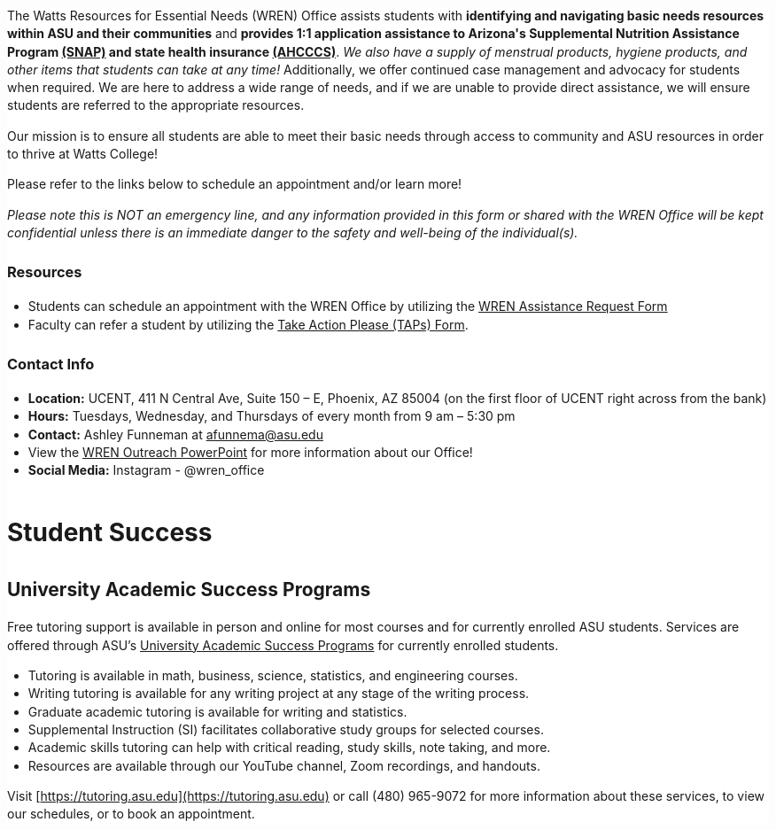 The Watts Resources for Essential Needs (WREN) Office assists students with **identifying and navigating basic needs resources within ASU and their communities** and **provides 1:1 application assistance to Arizona's Supplemental Nutrition Assistance Program [(SNAP)](https://des.az.gov/na) and state health insurance [(AHCCCS)](https://www.azahcccs.gov/)**. *We also have a supply of menstrual products, hygiene products, and other items that students can take at any time\!* Additionally, we offer continued case management and advocacy for students when required. We are here to address a wide range of needs, and if we are unable to provide direct assistance, we will ensure students are referred to the appropriate resources.

Our mission is to ensure all students are able to meet their basic needs through access to community and ASU resources in order to thrive at Watts College\!

Please refer to the links below to schedule an appointment and/or learn more\!

*Please note this is NOT an emergency line, and any information provided in this form or shared with the WREN Office will be kept confidential unless there is an immediate danger to the safety and well-being of the individual(s).*

### Resources

* Students can schedule an appointment with the WREN Office by utilizing the [WREN Assistance Request Form](https://bit.ly/3oM3Fqi)  
* Faculty can refer a student by utilizing the [Take Action Please (TAPs) Form](https://forms.gle/6J2uyr8L4oz5e4ZN9).

### Contact Info

* **Location:** UCENT,  411 N Central Ave, Suite 150 – E, Phoenix, AZ 85004 (on the first floor of UCENT right across from the bank)   
* **Hours:** Tuesdays, Wednesday, and Thursdays of every month from 9 am – 5:30 pm  
* **Contact:** Ashley Funneman at afunnema@asu.edu   
* View the [WREN Outreach PowerPoint](https://docs.google.com/presentation/d/1iL2gyrLBnoKi0X7p0MfSW2VhLP5tBBOE/edit?usp=sharing&ouid=115981139786234976322&rtpof=true&sd=true) for more information about our Office\!  
* **Social Media:** Instagram \- @wren\_office

# **Student Success**

## **University Academic Success Programs**

Free tutoring support is available in person and online for most courses and for currently enrolled ASU students.  Services are offered through ASU’s [University Academic Success Programs](https://tutoring.asu.edu/) for currently enrolled students.

* Tutoring is available in math, business, science, statistics, and engineering courses.  
* Writing tutoring is available for any writing project at any stage of the writing process.  
* Graduate academic tutoring is available for writing and statistics.   
* Supplemental Instruction (SI) facilitates collaborative study groups for selected courses.  
* Academic skills tutoring can help with critical reading, study skills, note taking, and more.  
* Resources are available through our YouTube channel, Zoom recordings, and handouts.

Visit [https://tutoring.asu.edu](https://tutoring.asu.edu) or call (480) 965-9072 for more information about these services, to view our schedules, or to book an appointment.  
 